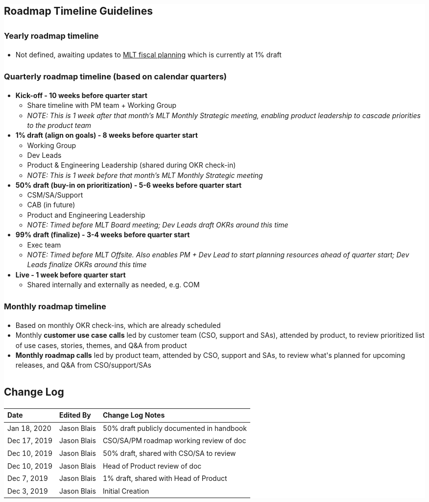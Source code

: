 ## **Roadmap Timeline Guidelines**

### Yearly roadmap timeline

* Not defined, awaiting updates to [MLT fiscal planning](https://handbook.mattermost.com/operations/operations/mlt-cadence#fiscal-year-planning) which is currently at 1% draft

### Quarterly roadmap timeline \(based on calendar quarters\)

* **Kick-off - 10 weeks before quarter start**
  * Share timeline with PM team + Working Group 
  * _NOTE: This is 1 week after that month’s MLT Monthly Strategic meeting, enabling product leadership to cascade priorities to the product team_
* **1% draft \(align on goals\) - 8 weeks before quarter start**
  * Working Group 
  * Dev Leads
  * Product & Engineering Leadership \(shared during OKR check-in\)
  * _NOTE: This is 1 week before that month’s MLT Monthly Strategic meeting_
* **50% draft \(buy-in on prioritization\) - 5-6 weeks before quarter start**
  * CSM/SA/Support
  * CAB \(in future\)
  * Product and Engineering Leadership
  * _NOTE: Timed before MLT Board meeting; Dev Leads draft OKRs around this time_
* **99% draft \(finalize\) - 3-4 weeks before quarter start**
  * Exec team
  * _NOTE: Timed before MLT Offsite. Also enables PM + Dev Lead to start planning resources ahead of quarter start; Dev Leads finalize OKRs around this time_
* **Live - 1 week before quarter start**
  * Shared internally and externally as needed, e.g. COM

### **Monthly roadmap timeline**

* Based on monthly OKR check-ins, which are already scheduled
* Monthly **customer use case** **calls** led by customer team \(CSO, support and SAs\), attended by product, to review prioritized list of use cases, stories, themes, and Q&A from product
* **Monthly roadmap calls** led by product team, attended by CSO, support and SAs, to review what's planned for upcoming releases, and Q&A from CSO/support/SAs

## **Change Log**

| Date | Edited By | Change Log Notes |
| :--- | :--- | :--- |
| Jan 18, 2020 | Jason Blais | 50% draft publicly documented in handbook |
| Dec 17, 2019 | Jason Blais | CSO/SA/PM roadmap working review of doc |
| Dec 10, 2019 | Jason Blais | 50% draft, shared with CSO/SA to review |
| Dec 10, 2019 | Jason Blais | Head of Product review of doc |
| Dec 7, 2019 | Jason Blais | 1% draft, shared with Head of Product |
| Dec 3, 2019 | Jason Blais | Initial Creation |
